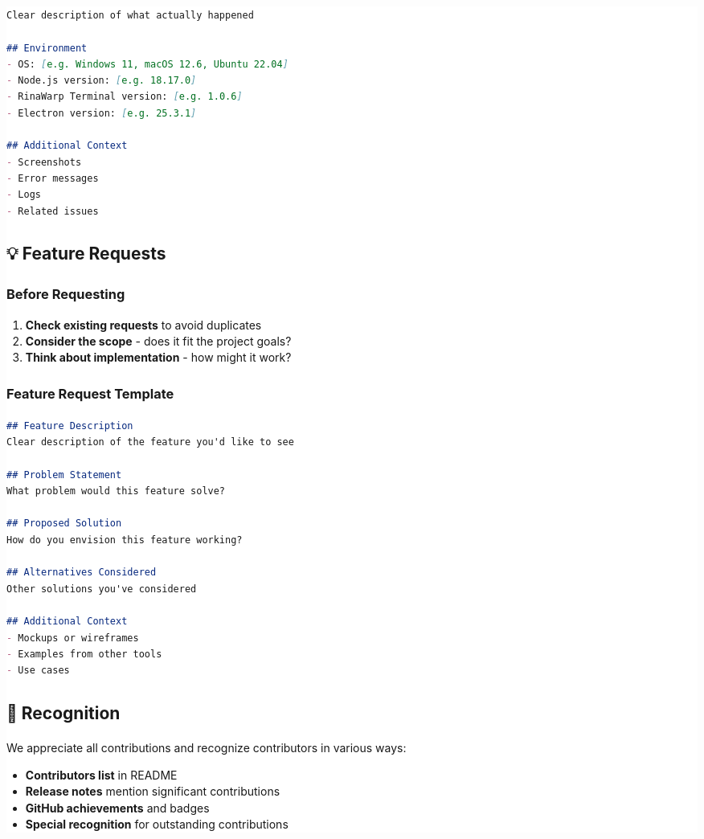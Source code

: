 ```markdown
Clear description of what actually happened

## Environment
- OS: [e.g. Windows 11, macOS 12.6, Ubuntu 22.04]
- Node.js version: [e.g. 18.17.0]
- RinaWarp Terminal version: [e.g. 1.0.6]
- Electron version: [e.g. 25.3.1]

## Additional Context
- Screenshots
- Error messages
- Logs
- Related issues
```

## 💡 Feature Requests

### Before Requesting

1. **Check existing requests** to avoid duplicates
2. **Consider the scope** - does it fit the project goals?
3. **Think about implementation** - how might it work?

### Feature Request Template

```markdown
## Feature Description
Clear description of the feature you'd like to see

## Problem Statement
What problem would this feature solve?

## Proposed Solution
How do you envision this feature working?

## Alternatives Considered
Other solutions you've considered

## Additional Context
- Mockups or wireframes
- Examples from other tools
- Use cases
```

## 🌟 Recognition

We appreciate all contributions and recognize contributors in various ways:

- **Contributors list** in README
- **Release notes** mention significant contributions
- **GitHub achievements** and badges
- **Special recognition** for outstanding contributions
